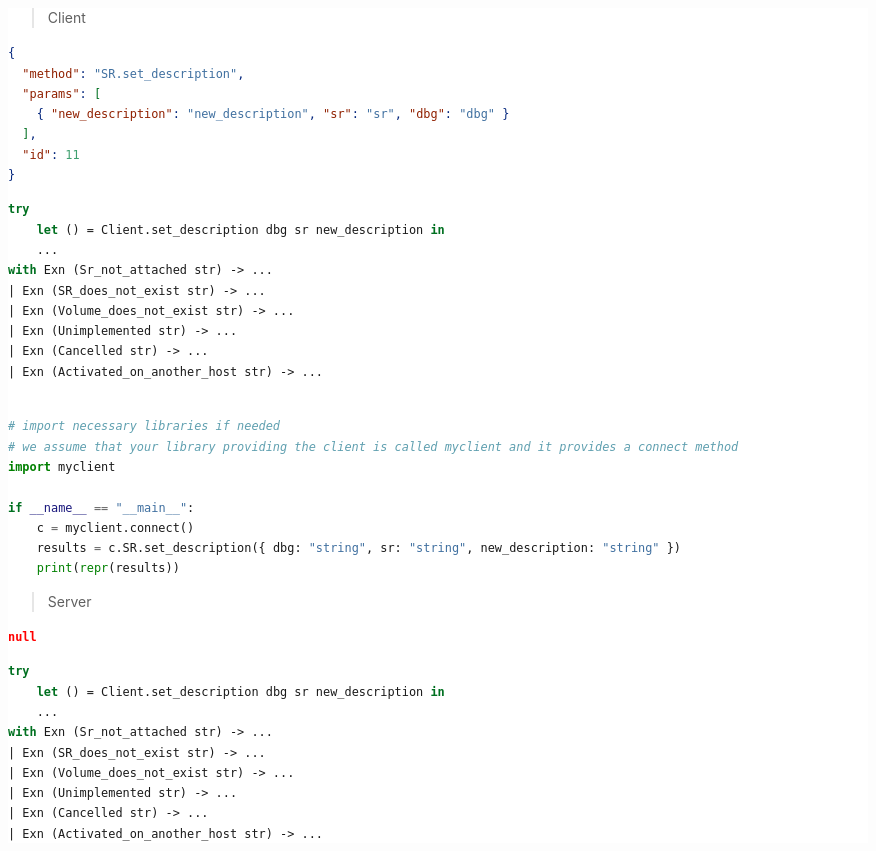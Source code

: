 > Client

```json
{
  "method": "SR.set_description",
  "params": [
    { "new_description": "new_description", "sr": "sr", "dbg": "dbg" }
  ],
  "id": 11
}
```

```ocaml
try
    let () = Client.set_description dbg sr new_description in
    ...
with Exn (Sr_not_attached str) -> ...
| Exn (SR_does_not_exist str) -> ...
| Exn (Volume_does_not_exist str) -> ...
| Exn (Unimplemented str) -> ...
| Exn (Cancelled str) -> ...
| Exn (Activated_on_another_host str) -> ...

```

```python

# import necessary libraries if needed
# we assume that your library providing the client is called myclient and it provides a connect method
import myclient

if __name__ == "__main__":
    c = myclient.connect()
    results = c.SR.set_description({ dbg: "string", sr: "string", new_description: "string" })
    print(repr(results))
```

> Server

```json
null
```

```ocaml
try
    let () = Client.set_description dbg sr new_description in
    ...
with Exn (Sr_not_attached str) -> ...
| Exn (SR_does_not_exist str) -> ...
| Exn (Volume_does_not_exist str) -> ...
| Exn (Unimplemented str) -> ...
| Exn (Cancelled str) -> ...
| Exn (Activated_on_another_host str) -> ...

```
